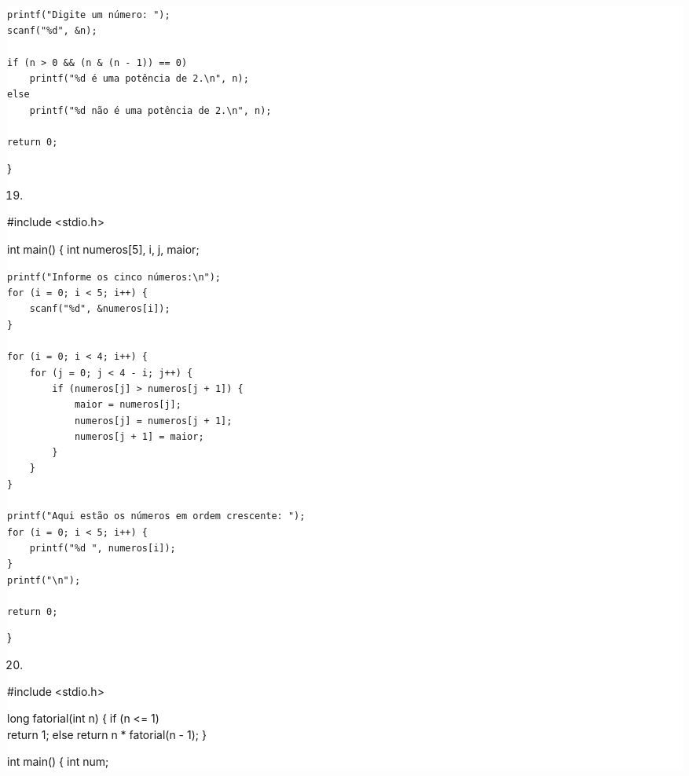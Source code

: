     printf("Digite um número: ");
    scanf("%d", &n);

    if (n > 0 && (n & (n - 1)) == 0)
        printf("%d é uma potência de 2.\n", n);
    else
        printf("%d não é uma potência de 2.\n", n);

    return 0;
}


19)

#include <stdio.h>

int main() {
    int numeros[5], i, j, maior;

    printf("Informe os cinco números:\n");
    for (i = 0; i < 5; i++) {
        scanf("%d", &numeros[i]);
    }

    for (i = 0; i < 4; i++) {
        for (j = 0; j < 4 - i; j++) {
            if (numeros[j] > numeros[j + 1]) {
                maior = numeros[j];
                numeros[j] = numeros[j + 1];
                numeros[j + 1] = maior;
            }
        }
    }

    printf("Aqui estão os números em ordem crescente: ");
    for (i = 0; i < 5; i++) {
        printf("%d ", numeros[i]);
    }
    printf("\n");

    return 0;
}


20)

#include <stdio.h>

long fatorial(int n) {
    if (n <= 1)  
        return 1;
    else
        return n * fatorial(n - 1);
}

int main() {
    int num;
